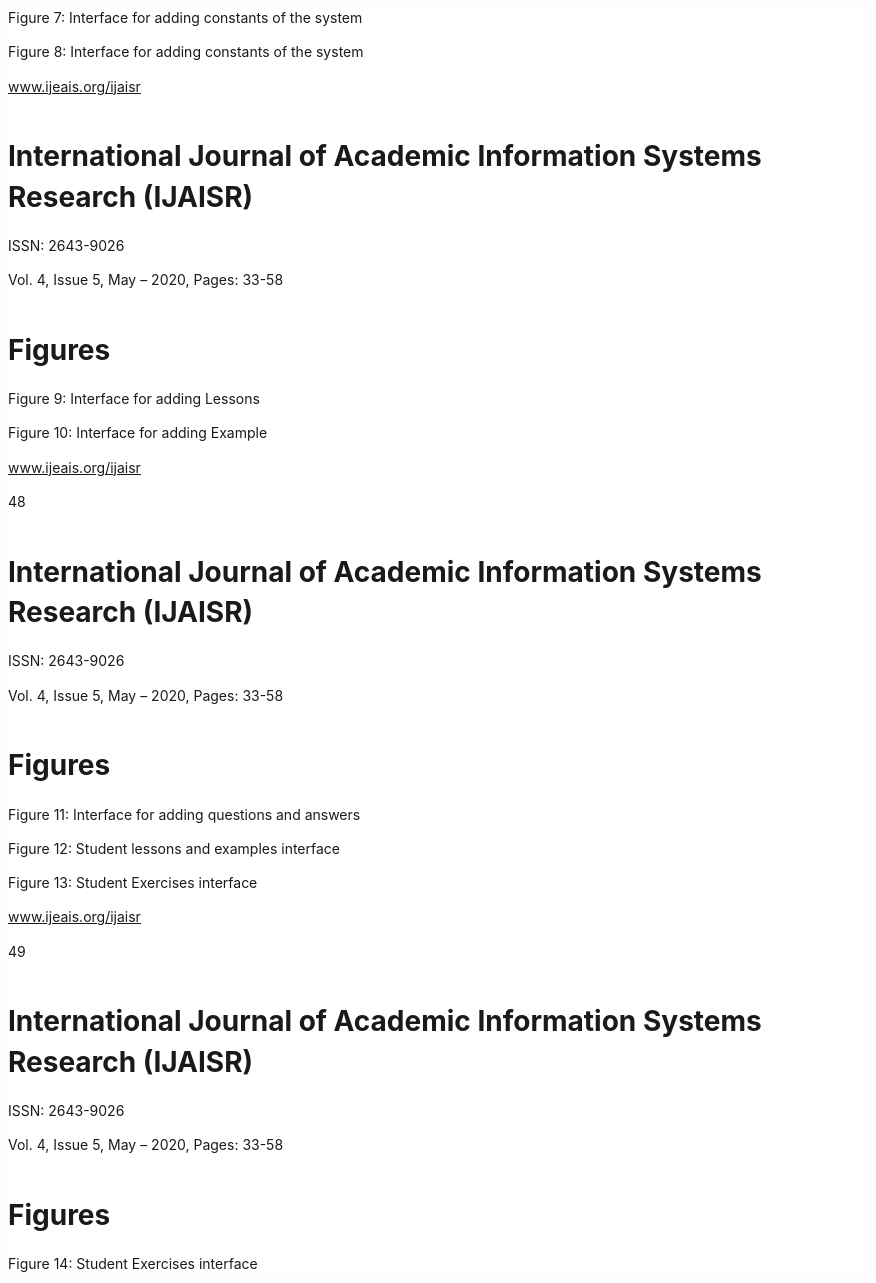 Figure 7: Interface for adding constants of the system

Figure 8: Interface for adding constants of the system

www.ijeais.org/ijaisr

# International Journal of Academic Information Systems Research (IJAISR)

ISSN: 2643-9026

Vol. 4, Issue 5, May – 2020, Pages: 33-58

# Figures

Figure 9: Interface for adding Lessons

Figure 10: Interface for adding Example

www.ijeais.org/ijaisr

48

# International Journal of Academic Information Systems Research (IJAISR)

ISSN: 2643-9026

Vol. 4, Issue 5, May – 2020, Pages: 33-58

# Figures

Figure 11: Interface for adding questions and answers

Figure 12: Student lessons and examples interface

Figure 13: Student Exercises interface

www.ijeais.org/ijaisr

49

# International Journal of Academic Information Systems Research (IJAISR)

ISSN: 2643-9026

Vol. 4, Issue 5, May – 2020, Pages: 33-58

# Figures

Figure 14: Student Exercises interface
